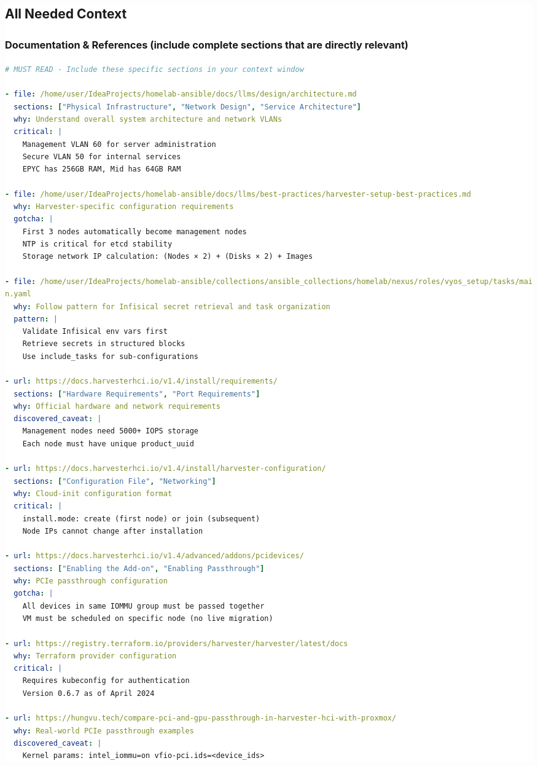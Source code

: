 ## All Needed Context

### Documentation & References (include complete sections that are directly relevant)
```yaml
# MUST READ - Include these specific sections in your context window

- file: /home/user/IdeaProjects/homelab-ansible/docs/llms/design/architecture.md
  sections: ["Physical Infrastructure", "Network Design", "Service Architecture"]
  why: Understand overall system architecture and network VLANs
  critical: |
    Management VLAN 60 for server administration
    Secure VLAN 50 for internal services
    EPYC has 256GB RAM, Mid has 64GB RAM
    
- file: /home/user/IdeaProjects/homelab-ansible/docs/llms/best-practices/harvester-setup-best-practices.md
  why: Harvester-specific configuration requirements
  gotcha: |
    First 3 nodes automatically become management nodes
    NTP is critical for etcd stability
    Storage network IP calculation: (Nodes × 2) + (Disks × 2) + Images
    
- file: /home/user/IdeaProjects/homelab-ansible/collections/ansible_collections/homelab/nexus/roles/vyos_setup/tasks/main.yaml
  why: Follow pattern for Infisical secret retrieval and task organization
  pattern: |
    Validate Infisical env vars first
    Retrieve secrets in structured blocks
    Use include_tasks for sub-configurations
    
- url: https://docs.harvesterhci.io/v1.4/install/requirements/
  sections: ["Hardware Requirements", "Port Requirements"]
  why: Official hardware and network requirements
  discovered_caveat: |
    Management nodes need 5000+ IOPS storage
    Each node must have unique product_uuid
    
- url: https://docs.harvesterhci.io/v1.4/install/harvester-configuration/
  sections: ["Configuration File", "Networking"]
  why: Cloud-init configuration format
  critical: |
    install.mode: create (first node) or join (subsequent)
    Node IPs cannot change after installation
    
- url: https://docs.harvesterhci.io/v1.4/advanced/addons/pcidevices/
  sections: ["Enabling the Add-on", "Enabling Passthrough"]
  why: PCIe passthrough configuration
  gotcha: |
    All devices in same IOMMU group must be passed together
    VM must be scheduled on specific node (no live migration)
    
- url: https://registry.terraform.io/providers/harvester/harvester/latest/docs
  why: Terraform provider configuration
  critical: |
    Requires kubeconfig for authentication
    Version 0.6.7 as of April 2024
    
- url: https://hungvu.tech/compare-pci-and-gpu-passthrough-in-harvester-hci-with-proxmox/
  why: Real-world PCIe passthrough examples
  discovered_caveat: |
    Kernel params: intel_iommu=on vfio-pci.ids=<device_ids>
```